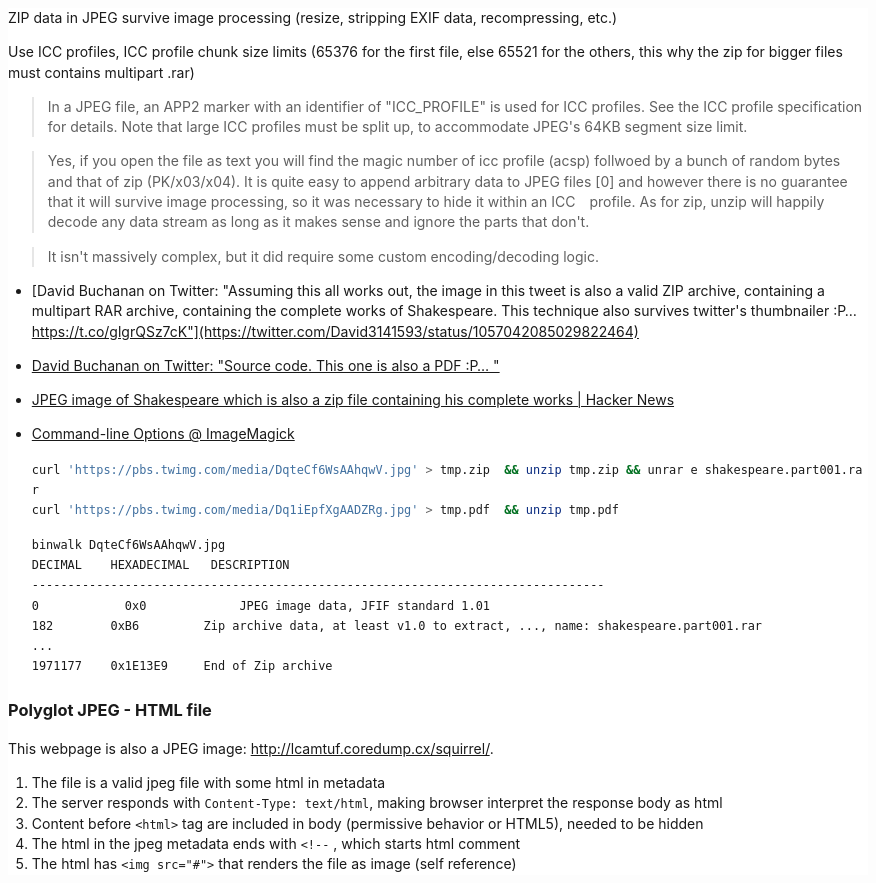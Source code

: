 ZIP data in JPEG survive image processing (resize, stripping EXIF data, recompressing, etc.)

Use ICC profiles, ICC profile chunk size limits (65376 for the first file, else 65521 for the others, this why the zip for bigger files must contains multipart .rar)

> In a JPEG file, an APP2 marker with an identifier of "ICC_PROFILE" is used for ICC profiles. See the ICC profile specification for details. Note that large ICC profiles must be split up, to accommodate JPEG's 64KB segment size limit.

> Yes, if you open the file as text you will find the magic number of icc profile (acsp) follwoed by a bunch of random bytes and that of zip (PK/x03/x04). It is quite easy to append arbitrary data to JPEG files [0] and however there is no guarantee that it will survive image processing, so it was necessary to hide it within an ICC　profile. As for zip, unzip will happily decode any data stream as long as it makes sense and ignore the parts that don't.

> It isn't massively complex, but it did require some custom encoding/decoding logic.

- [Dаvіd Вucһаnаn on Twitter: "Assuming this all works out, the image in this tweet is also a valid ZIP archive, containing a multipart RAR archive, containing the complete works of Shakespeare. This technique also survives twitter's thumbnailer :P… https://t.co/glgrQSz7cK"](https://twitter.com/David3141593/status/1057042085029822464)
- [Dаvіd Вucһаnаn on Twitter: "Source code. This one is also a PDF :P… "](https://twitter.com/David3141593/status/1057609354403287040)
- [JPEG image of Shakespeare which is also a zip file containing his complete works | Hacker News](https://news.ycombinator.com/item?id=18342042)
- [Command-line Options @ ImageMagick](http://www.imagemagick.org/script/command-line-options.php#profile)

	```sh
	curl 'https://pbs.twimg.com/media/DqteCf6WsAAhqwV.jpg' > tmp.zip  && unzip tmp.zip && unrar e shakespeare.part001.rar
	curl 'https://pbs.twimg.com/media/Dq1iEpfXgAADZRg.jpg' > tmp.pdf  && unzip tmp.pdf
	```

	```
	binwalk DqteCf6WsAAhqwV.jpg
	DECIMAL	   HEXADECIMAL	 DESCRIPTION
	--------------------------------------------------------------------------------
	0			 0x0			 JPEG image data, JFIF standard 1.01
	182		   0xB6			Zip archive data, at least v1.0 to extract, ..., name: shakespeare.part001.rar
	...
	1971177	   0x1E13E9		End of Zip archive
	```

### Polyglot JPEG - HTML file

This webpage is also a JPEG image: http://lcamtuf.coredump.cx/squirrel/.

1. The file is a valid jpeg file with some html in metadata
2. The server responds with `Content-Type: text/html`, making browser interpret the response body as html
3. Content before `<html>` tag are included in body (permissive behavior or HTML5), needed to be hidden
4. The html in the jpeg metadata ends with `<!--` , which starts html comment
5. The html has `<img src="#">` that renders the file as image (self reference)
